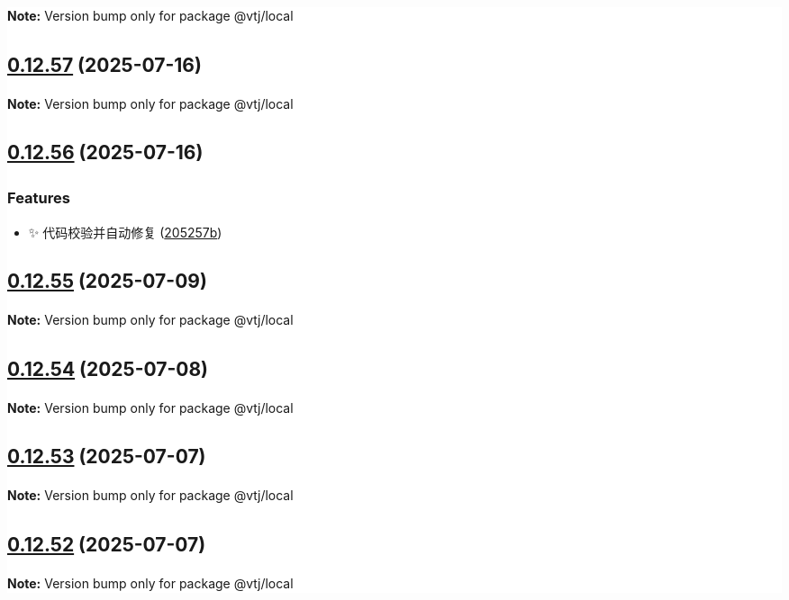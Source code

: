 **Note:** Version bump only for package @vtj/local





## [0.12.57](https://gitee.com/newgateway/vtj/compare/@vtj/local@0.12.56...@vtj/local@0.12.57) (2025-07-16)

**Note:** Version bump only for package @vtj/local





## [0.12.56](https://gitee.com/newgateway/vtj/compare/@vtj/local@0.12.55...@vtj/local@0.12.56) (2025-07-16)


### Features

* ✨ 代码校验并自动修复 ([205257b](https://gitee.com/newgateway/vtj/commits/205257b75b5ebcb5c02ec4ade0000388552277a6))





## [0.12.55](https://gitee.com/newgateway/vtj/compare/@vtj/local@0.12.54...@vtj/local@0.12.55) (2025-07-09)

**Note:** Version bump only for package @vtj/local





## [0.12.54](https://gitee.com/newgateway/vtj/compare/@vtj/local@0.12.53...@vtj/local@0.12.54) (2025-07-08)

**Note:** Version bump only for package @vtj/local





## [0.12.53](https://gitee.com/newgateway/vtj/compare/@vtj/local@0.12.52...@vtj/local@0.12.53) (2025-07-07)

**Note:** Version bump only for package @vtj/local





## [0.12.52](https://gitee.com/newgateway/vtj/compare/@vtj/local@0.12.51...@vtj/local@0.12.52) (2025-07-07)

**Note:** Version bump only for package @vtj/local


